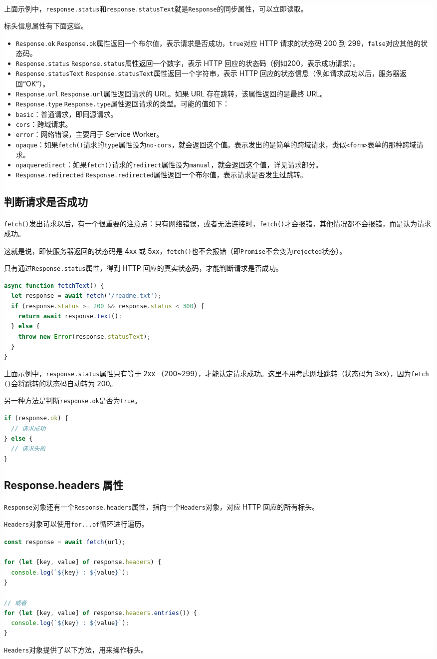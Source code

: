 上面示例中，`response.status`和`response.statusText`就是`Response`的同步属性，可以立即读取。

标头信息属性有下面这些。
* `Response.ok`
`Response.ok`属性返回一个布尔值，表示请求是否成功，`true`对应 HTTP 请求的状态码 200 到 299，`false`对应其他的状态码。
* `Response.status`
`Response.status`属性返回一个数字，表示 HTTP 回应的状态码（例如200，表示成功请求）。
* `Response.statusText`
`Response.statusText`属性返回一个字符串，表示 HTTP 回应的状态信息（例如请求成功以后，服务器返回“OK”）。
* `Response.url`
`Response.url`属性返回请求的 URL。如果 URL 存在跳转，该属性返回的是最终 URL。
* `Response.type`
`Response.type`属性返回请求的类型。可能的值如下：
 * `basic`：普通请求，即同源请求。
 * `cors`：跨域请求。
 * `error`：网络错误，主要用于 Service Worker。
 * `opaque`：如果`fetch()`请求的`type`属性设为`no-cors`，就会返回这个值。表示发出的是简单的跨域请求，类似`<form>`表单的那种跨域请求。
 * `opaqueredirect`：如果`fetch()`请求的`redirect`属性设为`manual`，就会返回这个值，详见请求部分。
* `Response.redirected`
`Response.redirected`属性返回一个布尔值，表示请求是否发生过跳转。

## 判断请求是否成功
`fetch()`发出请求以后，有一个很重要的注意点：只有网络错误，或者无法连接时，`fetch()`才会报错，其他情况都不会报错，而是认为请求成功。

这就是说，即使服务器返回的状态码是 4xx 或 5xx，`fetch()`也不会报错（即`Promise`不会变为`rejected`状态）。

只有通过`Response.status`属性，得到 HTTP 回应的真实状态码，才能判断请求是否成功。
```js
async function fetchText() {
  let response = await fetch('/readme.txt');
  if (response.status >= 200 && response.status < 300) {
    return await response.text();
  } else {
    throw new Error(response.statusText);
  }
}
```
上面示例中，`response.status`属性只有等于 2xx （200~299），才能认定请求成功。这里不用考虑网址跳转（状态码为 3xx），因为`fetch()`会将跳转的状态码自动转为 200。

另一种方法是判断`response.ok`是否为`true`。
```js
if (response.ok) {
  // 请求成功
} else {
  // 请求失败
}
```
## Response.headers 属性
`Response`对象还有一个`Response.headers`属性，指向一个`Headers`对象，对应 HTTP 回应的所有标头。

`Headers`对象可以使用`for...of`循环进行遍历。
```js
const response = await fetch(url);

for (let [key, value] of response.headers) {
  console.log(`${key} : ${value}`);
}

// 或者
for (let [key, value] of response.headers.entries()) {
  console.log(`${key} : ${value}`);
}
```
`Headers`对象提供了以下方法，用来操作标头。